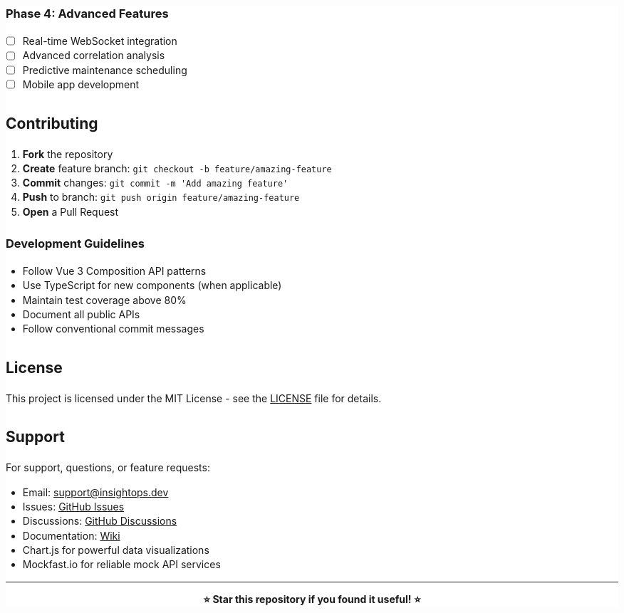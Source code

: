 ### Phase 4: Advanced Features 
- [ ] Real-time WebSocket integration
- [ ] Advanced correlation analysis
- [ ] Predictive maintenance scheduling
- [ ] Mobile app development

## Contributing

1. **Fork** the repository
2. **Create** feature branch: `git checkout -b feature/amazing-feature`
3. **Commit** changes: `git commit -m 'Add amazing feature'`
4. **Push** to branch: `git push origin feature/amazing-feature`
5. **Open** a Pull Request

### Development Guidelines
- Follow Vue 3 Composition API patterns
- Use TypeScript for new components (when applicable)
- Maintain test coverage above 80%
- Document all public APIs
- Follow conventional commit messages

## License

This project is licensed under the MIT License - see the [LICENSE](LICENSE) file for details.

## Support

For support, questions, or feature requests:
- Email: support@insightops.dev
- Issues: [GitHub Issues](https://github.com/your-repo/insightops/issues)
- Discussions: [GitHub Discussions](https://github.com/your-repo/insightops/discussions)
- Documentation: [Wiki](https://github.com/your-repo/insightops/wiki)
- Chart.js for powerful data visualizations
- Mockfast.io for reliable mock API services

---

<div align="center">
  <strong>⭐ Star this repository if you found it useful! ⭐</strong>
</div>

